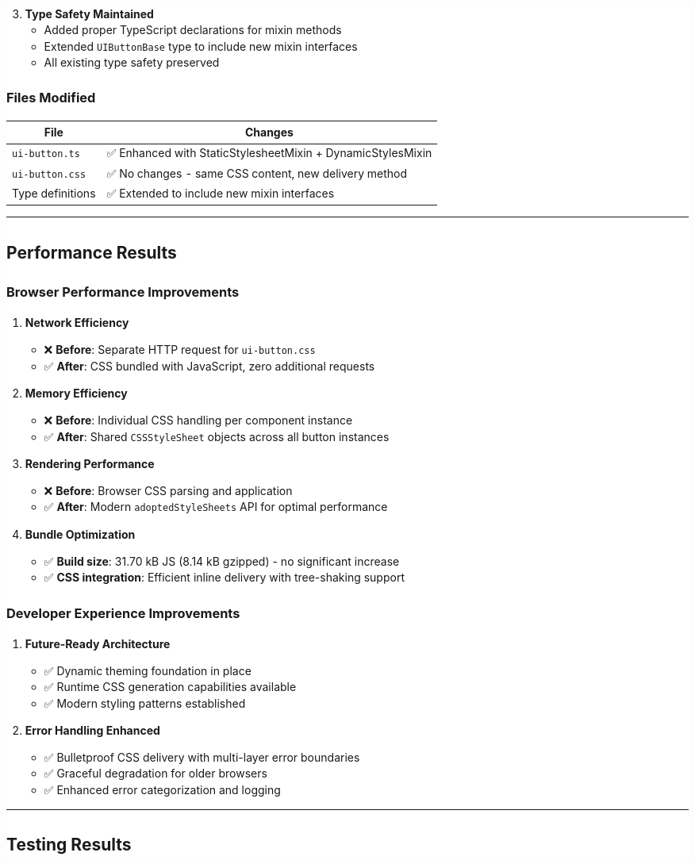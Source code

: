 3. **Type Safety Maintained**
   - Added proper TypeScript declarations for mixin methods
   - Extended `UIButtonBase` type to include new mixin interfaces
   - All existing type safety preserved

### **Files Modified**

| File             | Changes                                                     |
| ---------------- | ----------------------------------------------------------- |
| `ui-button.ts`   | ✅ Enhanced with StaticStylesheetMixin + DynamicStylesMixin |
| `ui-button.css`  | ✅ No changes - same CSS content, new delivery method       |
| Type definitions | ✅ Extended to include new mixin interfaces                 |

---

## Performance Results

### **Browser Performance Improvements**

1. **Network Efficiency**
   - ❌ **Before**: Separate HTTP request for `ui-button.css`
   - ✅ **After**: CSS bundled with JavaScript, zero additional requests

2. **Memory Efficiency**
   - ❌ **Before**: Individual CSS handling per component instance
   - ✅ **After**: Shared `CSSStyleSheet` objects across all button instances

3. **Rendering Performance**
   - ❌ **Before**: Browser CSS parsing and application
   - ✅ **After**: Modern `adoptedStyleSheets` API for optimal performance

4. **Bundle Optimization**
   - ✅ **Build size**: 31.70 kB JS (8.14 kB gzipped) - no significant increase
   - ✅ **CSS integration**: Efficient inline delivery with tree-shaking support

### **Developer Experience Improvements**

1. **Future-Ready Architecture**
   - ✅ Dynamic theming foundation in place
   - ✅ Runtime CSS generation capabilities available
   - ✅ Modern styling patterns established

2. **Error Handling Enhanced**
   - ✅ Bulletproof CSS delivery with multi-layer error boundaries
   - ✅ Graceful degradation for older browsers
   - ✅ Enhanced error categorization and logging

---

## Testing Results
